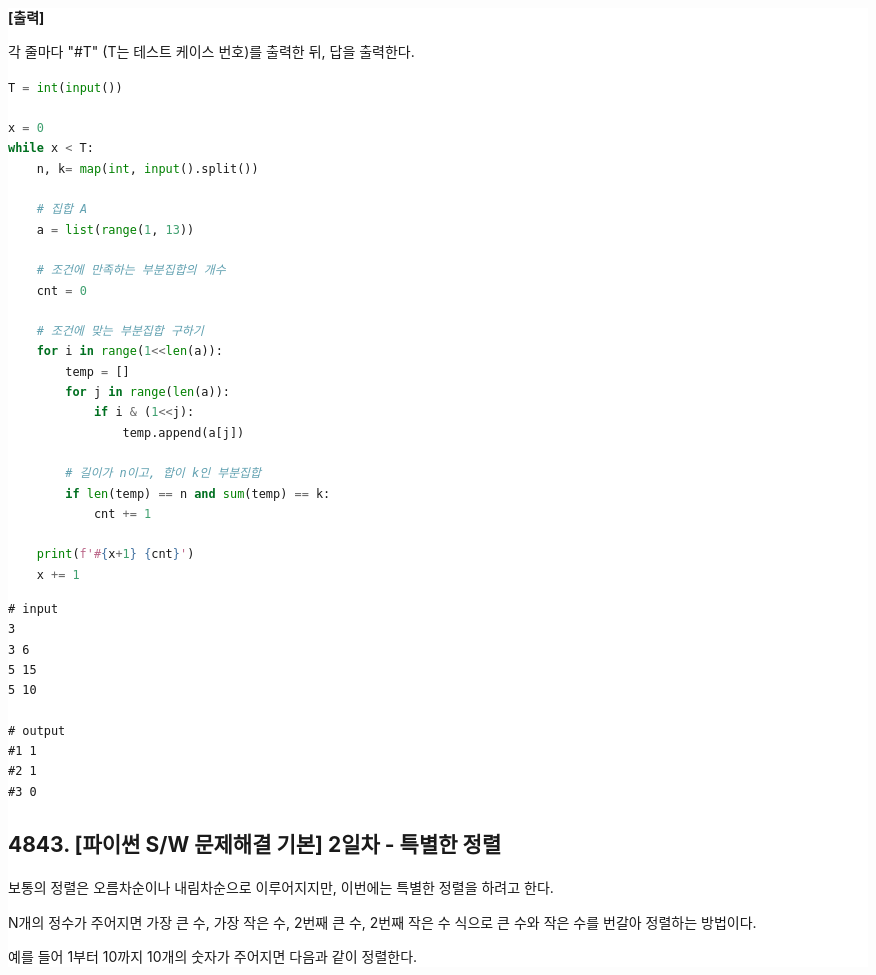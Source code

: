  

**[출력]**

각 줄마다 "#T" (T는 테스트 케이스 번호)를 출력한 뒤, 답을 출력한다.

```python
T = int(input())

x = 0
while x < T:
    n, k= map(int, input().split())

    # 집합 A
    a = list(range(1, 13))

    # 조건에 만족하는 부분집합의 개수
    cnt = 0

    # 조건에 맞는 부분집합 구하기
    for i in range(1<<len(a)):
        temp = []
        for j in range(len(a)):
            if i & (1<<j):
                temp.append(a[j])

        # 길이가 n이고, 합이 k인 부분집합 
        if len(temp) == n and sum(temp) == k:
            cnt += 1

    print(f'#{x+1} {cnt}')
    x += 1
```

```
# input
3
3 6
5 15
5 10

# output
#1 1
#2 1
#3 0
```



## 4843. [파이썬 S/W 문제해결 기본] 2일차 - 특별한 정렬

보통의 정렬은 오름차순이나 내림차순으로 이루어지지만, 이번에는 특별한 정렬을 하려고 한다.

N개의 정수가 주어지면 가장 큰 수, 가장 작은 수, 2번째 큰 수, 2번째 작은 수 식으로 큰 수와 작은 수를 번갈아 정렬하는 방법이다.

예를 들어 1부터 10까지 10개의 숫자가 주어지면 다음과 같이 정렬한다.
